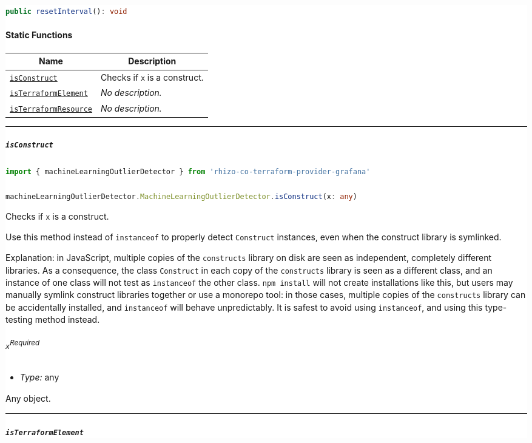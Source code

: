 ```typescript
public resetInterval(): void
```

#### Static Functions <a name="Static Functions" id="Static Functions"></a>

| **Name** | **Description** |
| --- | --- |
| <code><a href="#rhizo-co-terraform-provider-grafana.machineLearningOutlierDetector.MachineLearningOutlierDetector.isConstruct">isConstruct</a></code> | Checks if `x` is a construct. |
| <code><a href="#rhizo-co-terraform-provider-grafana.machineLearningOutlierDetector.MachineLearningOutlierDetector.isTerraformElement">isTerraformElement</a></code> | *No description.* |
| <code><a href="#rhizo-co-terraform-provider-grafana.machineLearningOutlierDetector.MachineLearningOutlierDetector.isTerraformResource">isTerraformResource</a></code> | *No description.* |

---

##### `isConstruct` <a name="isConstruct" id="rhizo-co-terraform-provider-grafana.machineLearningOutlierDetector.MachineLearningOutlierDetector.isConstruct"></a>

```typescript
import { machineLearningOutlierDetector } from 'rhizo-co-terraform-provider-grafana'

machineLearningOutlierDetector.MachineLearningOutlierDetector.isConstruct(x: any)
```

Checks if `x` is a construct.

Use this method instead of `instanceof` to properly detect `Construct`
instances, even when the construct library is symlinked.

Explanation: in JavaScript, multiple copies of the `constructs` library on
disk are seen as independent, completely different libraries. As a
consequence, the class `Construct` in each copy of the `constructs` library
is seen as a different class, and an instance of one class will not test as
`instanceof` the other class. `npm install` will not create installations
like this, but users may manually symlink construct libraries together or
use a monorepo tool: in those cases, multiple copies of the `constructs`
library can be accidentally installed, and `instanceof` will behave
unpredictably. It is safest to avoid using `instanceof`, and using
this type-testing method instead.

###### `x`<sup>Required</sup> <a name="x" id="rhizo-co-terraform-provider-grafana.machineLearningOutlierDetector.MachineLearningOutlierDetector.isConstruct.parameter.x"></a>

- *Type:* any

Any object.

---

##### `isTerraformElement` <a name="isTerraformElement" id="rhizo-co-terraform-provider-grafana.machineLearningOutlierDetector.MachineLearningOutlierDetector.isTerraformElement"></a>
